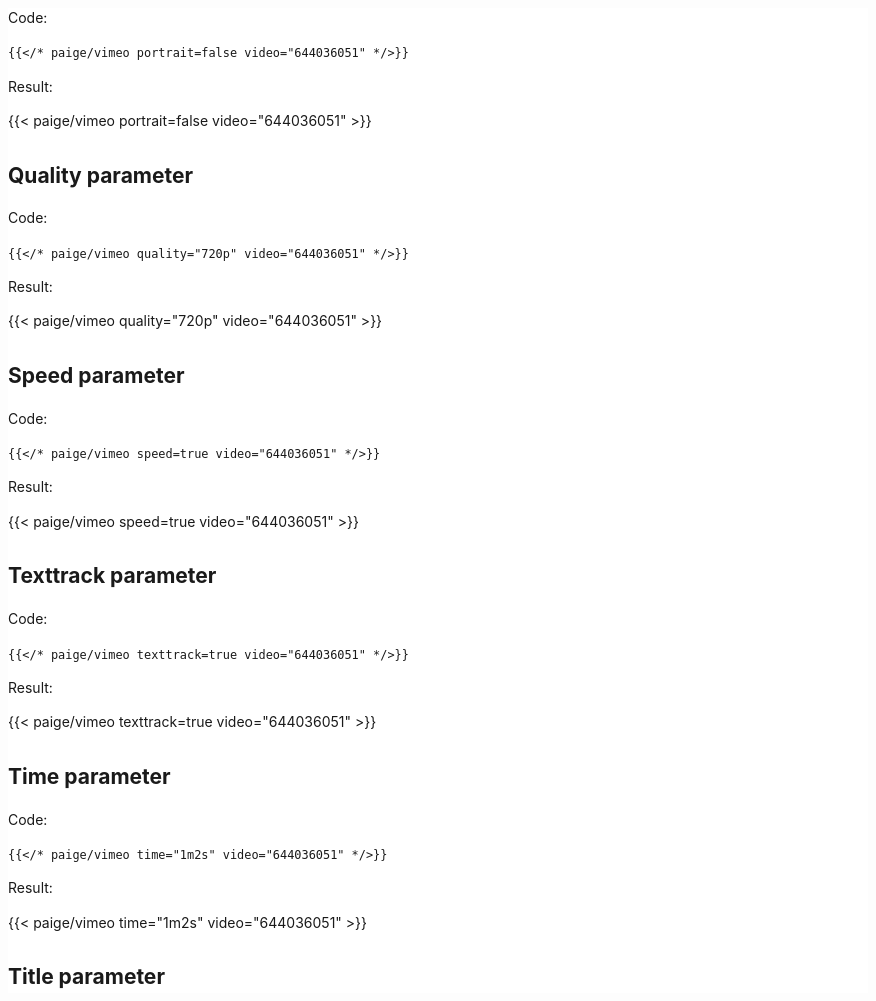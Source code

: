 Code:

```go-html-template
{{</* paige/vimeo portrait=false video="644036051" */>}}
```

Result:

{{< paige/vimeo portrait=false video="644036051" >}}

## Quality parameter

Code:

```go-html-template
{{</* paige/vimeo quality="720p" video="644036051" */>}}
```

Result:

{{< paige/vimeo quality="720p" video="644036051" >}}

## Speed parameter

Code:

```go-html-template
{{</* paige/vimeo speed=true video="644036051" */>}}
```

Result:

{{< paige/vimeo speed=true video="644036051" >}}

## Texttrack parameter

Code:

```go-html-template
{{</* paige/vimeo texttrack=true video="644036051" */>}}
```

Result:

{{< paige/vimeo texttrack=true video="644036051" >}}

## Time parameter

Code:

```go-html-template
{{</* paige/vimeo time="1m2s" video="644036051" */>}}
```

Result:

{{< paige/vimeo time="1m2s" video="644036051" >}}

## Title parameter
